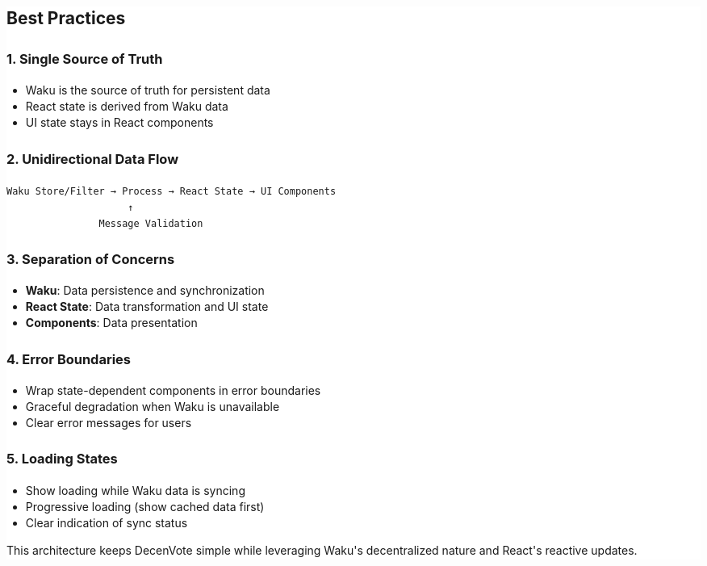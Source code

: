 ```jsx
```

## Best Practices

### 1. Single Source of Truth
- Waku is the source of truth for persistent data
- React state is derived from Waku data
- UI state stays in React components

### 2. Unidirectional Data Flow
```
Waku Store/Filter → Process → React State → UI Components
                     ↑
                Message Validation
```

### 3. Separation of Concerns
- **Waku**: Data persistence and synchronization
- **React State**: Data transformation and UI state
- **Components**: Data presentation

### 4. Error Boundaries
- Wrap state-dependent components in error boundaries
- Graceful degradation when Waku is unavailable
- Clear error messages for users

### 5. Loading States
- Show loading while Waku data is syncing
- Progressive loading (show cached data first)
- Clear indication of sync status

This architecture keeps DecenVote simple while leveraging Waku's decentralized nature and React's reactive updates.